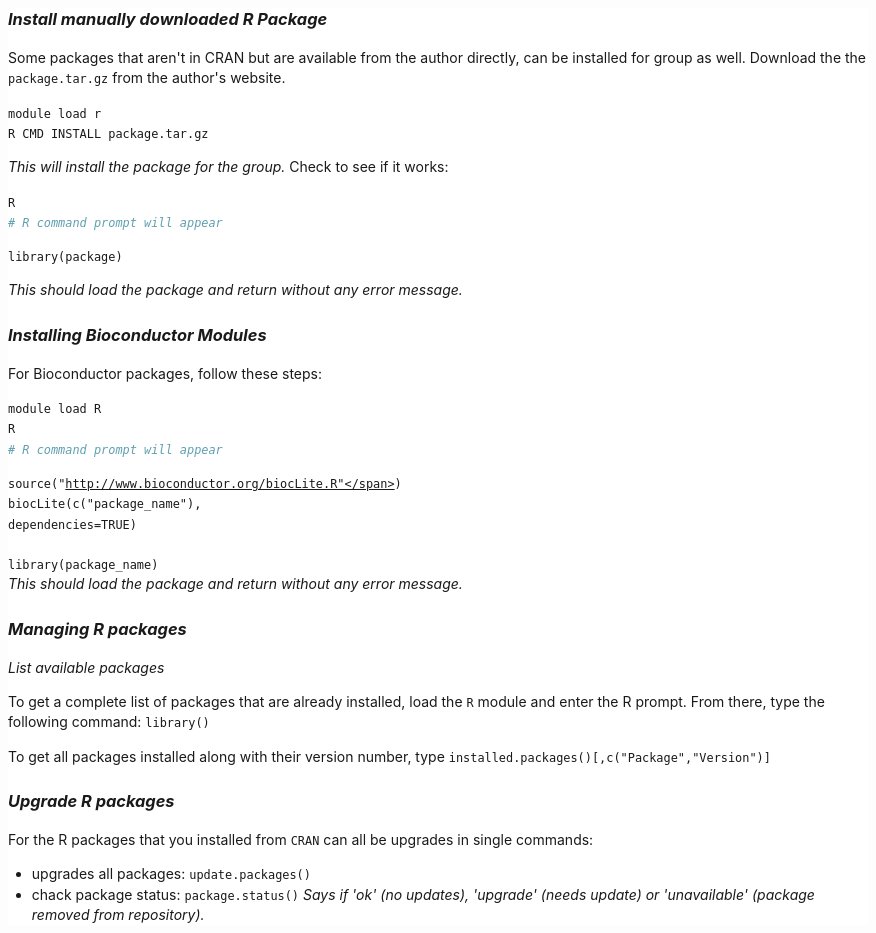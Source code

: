 ### *Install manually downloaded R Package*

Some packages that aren't in CRAN but are available from the author directly, can be installed for group as well. Download the the `package.tar.gz` from the author's website.
```bash
module load r
R CMD INSTALL package.tar.gz
```
*This will install the package for the group.* <base class="mb">
Check to see if it works:
```r
R
# R command prompt will appear
```
<code class="code-block"><b class="prompt-1"></b>library(<span class="s2">package</span>)</code>

*This should load the package and return without any error message.*


### *Installing Bioconductor Modules*

For Bioconductor packages, follow these steps:
```r
module load R
R
# R command prompt will appear
```
<code class="code-block"><b class="prompt-1"></b>source(<span class="s2">"http://www.bioconductor.org/biocLite.R"</span>)
<b class="prompt-1"></b>biocLite(c(<span class="s2">"package_name"</span>), dependencies=TRUE)
<b class="prompt-1 before" data-before="# check if package is installed"></b>
<b class="prompt-1"></b>library(<span class="s2">package_name</span>)
</code>
*This should load the package and return without any error message.*


### *Managing R packages*

*List available packages*

To get a complete list of packages that are already installed, load the `R` module and enter the R prompt. From there, type the following command:
<code class="code-block"><b class="prompt-1"></b>library()</code>

To get all packages installed along with their version number, type
<code class="code-block"><b class="prompt-1"></b>installed.packages()[,c(<span class="s2">"Package","Version"</span>)]</code>


### *Upgrade R packages*
For the R packages that you installed from `CRAN` can all be upgrades in single commands:
* upgrades all packages:
<code class="code-block"><b class="prompt-1"></b>update.packages()</code>
* chack package status:
<code class="code-block"><b class="prompt-1"></b>package.status()</code>
*Says if 'ok' (no updates), 'upgrade' (needs update) or 'unavailable' (package removed from repository).*
